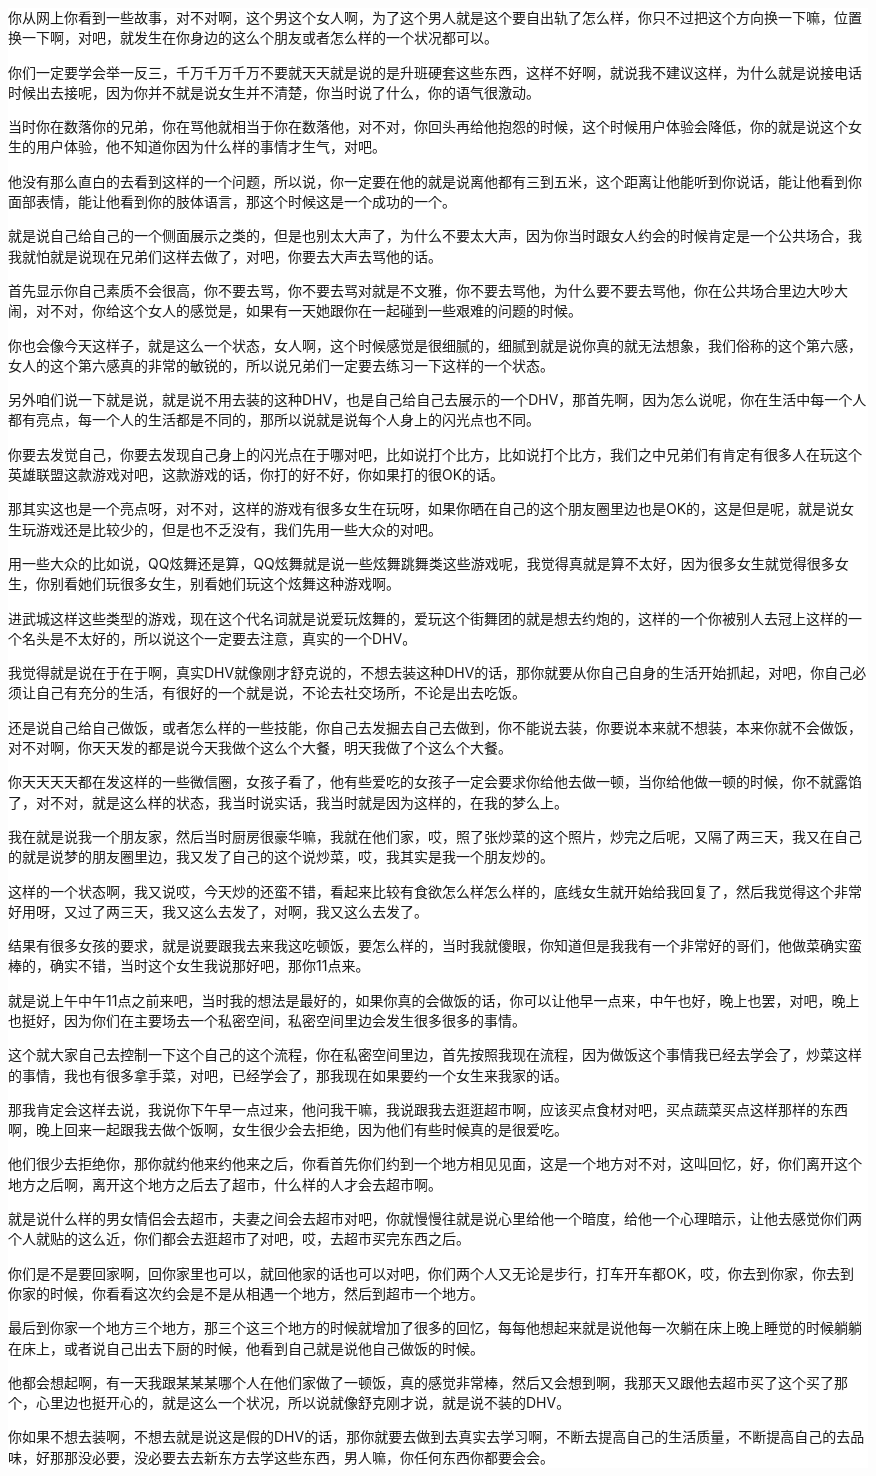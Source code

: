 你从网上你看到一些故事，对不对啊，这个男这个女人啊，为了这个男人就是这个要自出轨了怎么样，你只不过把这个方向换一下嘛，位置换一下啊，对吧，就发生在你身边的这么个朋友或者怎么样的一个状况都可以。

你们一定要学会举一反三，千万千万千万不要就天天就是说的是升班硬套这些东西，这样不好啊，就说我不建议这样，为什么就是说接电话时候出去接呢，因为你并不就是说女生并不清楚，你当时说了什么，你的语气很激动。

当时你在数落你的兄弟，你在骂他就相当于你在数落他，对不对，你回头再给他抱怨的时候，这个时候用户体验会降低，你的就是说这个女生的用户体验，他不知道你因为什么样的事情才生气，对吧。

他没有那么直白的去看到这样的一个问题，所以说，你一定要在他的就是说离他都有三到五米，这个距离让他能听到你说话，能让他看到你面部表情，能让他看到你的肢体语言，那这个时候这是一个成功的一个。

就是说自己给自己的一个侧面展示之类的，但是也别太大声了，为什么不要太大声，因为你当时跟女人约会的时候肯定是一个公共场合，我我就怕就是说现在兄弟们这样去做了，对吧，你要去大声去骂他的话。

首先显示你自己素质不会很高，你不要去骂，你不要去骂对就是不文雅，你不要去骂他，为什么要不要去骂他，你在公共场合里边大吵大闹，对不对，你给这个女人的感觉是，如果有一天她跟你在一起碰到一些艰难的问题的时候。

你也会像今天这样子，就是这么一个状态，女人啊，这个时候感觉是很细腻的，细腻到就是说你真的就无法想象，我们俗称的这个第六感，女人的这个第六感真的非常的敏锐的，所以说兄弟们一定要去练习一下这样的一个状态。

另外咱们说一下就是说，就是说不用去装的这种DHV，也是自己给自己去展示的一个DHV，那首先啊，因为怎么说呢，你在生活中每一个人都有亮点，每一个人的生活都是不同的，那所以说就是说每个人身上的闪光点也不同。

你要去发觉自己，你要去发现自己身上的闪光点在于哪对吧，比如说打个比方，比如说打个比方，我们之中兄弟们有肯定有很多人在玩这个英雄联盟这款游戏对吧，这款游戏的话，你打的好不好，你如果打的很OK的话。

那其实这也是一个亮点呀，对不对，这样的游戏有很多女生在玩呀，如果你晒在自己的这个朋友圈里边也是OK的，这是但是呢，就是说女生玩游戏还是比较少的，但是也不乏没有，我们先用一些大众的对吧。

用一些大众的比如说，QQ炫舞还是算，QQ炫舞就是说一些炫舞跳舞类这些游戏呢，我觉得真就是算不太好，因为很多女生就觉得很多女生，你别看她们玩很多女生，别看她们玩这个炫舞这种游戏啊。

进武城这样这些类型的游戏，现在这个代名词就是说爱玩炫舞的，爱玩这个街舞团的就是想去约炮的，这样的一个你被别人去冠上这样的一个名头是不太好的，所以说这个一定要去注意，真实的一个DHV。

我觉得就是说在于在于啊，真实DHV就像刚才舒克说的，不想去装这种DHV的话，那你就要从你自己自身的生活开始抓起，对吧，你自己必须让自己有充分的生活，有很好的一个就是说，不论去社交场所，不论是出去吃饭。

还是说自己给自己做饭，或者怎么样的一些技能，你自己去发掘去自己去做到，你不能说去装，你要说本来就不想装，本来你就不会做饭，对不对啊，你天天发的都是说今天我做个这么个大餐，明天我做了个这么个大餐。

你天天天天都在发这样的一些微信圈，女孩子看了，他有些爱吃的女孩子一定会要求你给他去做一顿，当你给他做一顿的时候，你不就露馅了，对不对，就是这么样的状态，我当时说实话，我当时就是因为这样的，在我的梦么上。

我在就是说我一个朋友家，然后当时厨房很豪华嘛，我就在他们家，哎，照了张炒菜的这个照片，炒完之后呢，又隔了两三天，我又在自己的就是说梦的朋友圈里边，我又发了自己的这个说炒菜，哎，我其实是我一个朋友炒的。

这样的一个状态啊，我又说哎，今天炒的还蛮不错，看起来比较有食欲怎么样怎么样的，底线女生就开始给我回复了，然后我觉得这个非常好用呀，又过了两三天，我又这么去发了，对啊，我又这么去发了。

结果有很多女孩的要求，就是说要跟我去来我这吃顿饭，要怎么样的，当时我就傻眼，你知道但是我我有一个非常好的哥们，他做菜确实蛮棒的，确实不错，当时这个女生我说那好吧，那你11点来。

就是说上午中午11点之前来吧，当时我的想法是最好的，如果你真的会做饭的话，你可以让他早一点来，中午也好，晚上也罢，对吧，晚上也挺好，因为你们在主要场去一个私密空间，私密空间里边会发生很多很多的事情。

这个就大家自己去控制一下这个自己的这个流程，你在私密空间里边，首先按照我现在流程，因为做饭这个事情我已经去学会了，炒菜这样的事情，我也有很多拿手菜，对吧，已经学会了，那我现在如果要约一个女生来我家的话。

那我肯定会这样去说，我说你下午早一点过来，他问我干嘛，我说跟我去逛逛超市啊，应该买点食材对吧，买点蔬菜买点这样那样的东西啊，晚上回来一起跟我去做个饭啊，女生很少会去拒绝，因为他们有些时候真的是很爱吃。

他们很少去拒绝你，那你就约他来约他来之后，你看首先你们约到一个地方相见见面，这是一个地方对不对，这叫回忆，好，你们离开这个地方之后啊，离开这个地方之后去了超市，什么样的人才会去超市啊。

就是说什么样的男女情侣会去超市，夫妻之间会去超市对吧，你就慢慢往就是说心里给他一个暗度，给他一个心理暗示，让他去感觉你们两个人就贴的这么近，你们都会去逛超市了对吧，哎，去超市买完东西之后。

你们是不是要回家啊，回你家里也可以，就回他家的话也可以对吧，你们两个人又无论是步行，打车开车都OK，哎，你去到你家，你去到你家的时候，你看看这次约会是不是从相遇一个地方，然后到超市一个地方。

最后到你家一个地方三个地方，那三个这三个地方的时候就增加了很多的回忆，每每他想起来就是说他每一次躺在床上晚上睡觉的时候躺躺在床上，或者说自己出去下厨的时候，他看到自己就是说他自己做饭的时候。

他都会想起啊，有一天我跟某某某哪个人在他们家做了一顿饭，真的感觉非常棒，然后又会想到啊，我那天又跟他去超市买了这个买了那个，心里边也挺开心的，就是这么一个状况，所以说就像舒克刚才说，就是说不装的DHV。

你如果不想去装啊，不想去就是说这是假的DHV的话，那你就要去做到去真实去学习啊，不断去提高自己的生活质量，不断提高自己的去品味，好那那没必要，没必要去去新东方去学这些东西，男人嘛，你任何东西你都要会会。
